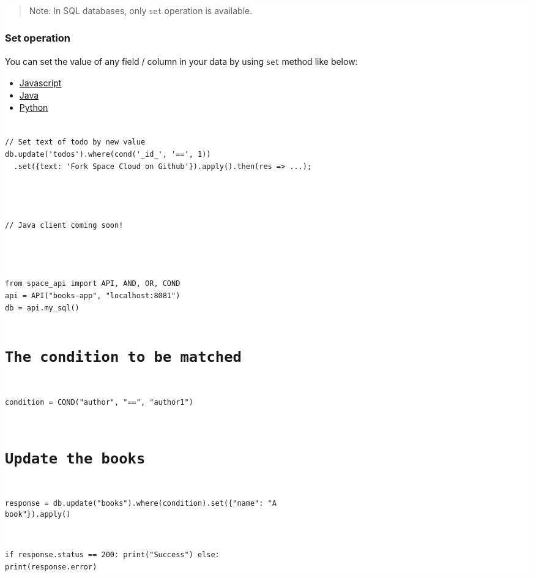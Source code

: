 > Note: In SQL databases, only `set` operation is available.

### Set operation

You can set the value of any field / column in your data by using `set` method like below: 
<div class="row tabs-wrapper">
  <div class="col s12" style="padding:0">
    <ul class="tabs">
      <li class="tab col s2"><a class="active" href="#set-js">Javascript</a></li>
      <li class="tab col s2"><a href="#set-java">Java</a></li>
      <li class="tab col s2"><a href="#set-python">Python</a></li>
    </ul>
  </div>
  <div id="set-js" class="col s12" style="padding:0">
    <pre>
      <code class="javascript">  
// Set text of todo by new value
db.update('todos').where(cond('_id_', '==', 1))
  .set({text: 'Fork Space Cloud on Github'}).apply().then(res => ...);    
      </code>
    </pre>
  </div>
 <div id="set-java" class="col s12" style="padding:0">
    <pre>
      <code class="java">
// Java client coming soon!      
      </code>
    </pre>
  </div>
  <div id="set-python" class="col s12" style="padding:0">
    <pre>
      <code class="python">
from space_api import API, AND, OR, COND
api = API("books-app", "localhost:8081")
db = api.my_sql()

# The condition to be matched
condition = COND("author", "==", "author1")

# Update the books
response = db.update("books").where(condition).set({"name": "A book"}).apply()

if response.status == 200:
    print("Success")
else:
    print(response.error)
      </code>
    </pre>
  </div>
</div>
